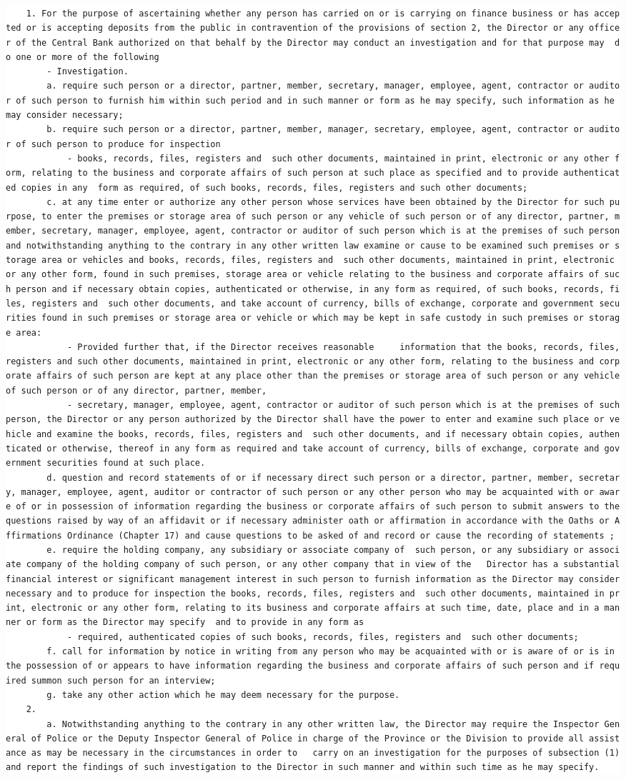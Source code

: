         1. For the purpose of ascertaining whether any person has carried on or is carrying on finance business or has accepted or is accepting deposits from the public in contravention of the provisions of section 2, the Director or any officer of the Central Bank authorized on that behalf by the Director may conduct an investigation and for that purpose may  do one or more of the following
            - Investigation.
            a. require such person or a director, partner, member, secretary, manager, employee, agent, contractor or auditor of such person to furnish him within such period and in such manner or form as he may specify, such information as he may consider necessary;
            b. require such person or a director, partner, member, manager, secretary, employee, agent, contractor or auditor of such person to produce for inspection
                - books, records, files, registers and  such other documents, maintained in print, electronic or any other form, relating to the business and corporate affairs of such person at such place as specified and to provide authenticated copies in any  form as required, of such books, records, files, registers and such other documents;
            c. at any time enter or authorize any other person whose services have been obtained by the Director for such purpose, to enter the premises or storage area of such person or any vehicle of such person or of any director, partner, member, secretary, manager, employee, agent, contractor or auditor of such person which is at the premises of such person and notwithstanding anything to the contrary in any other written law examine or cause to be examined such premises or storage area or vehicles and books, records, files, registers and  such other documents, maintained in print, electronic or any other form, found in such premises, storage area or vehicle relating to the business and corporate affairs of such person and if necessary obtain copies, authenticated or otherwise, in any form as required, of such books, records, files, registers and  such other documents, and take account of currency, bills of exchange, corporate and government securities found in such premises or storage area or vehicle or which may be kept in safe custody in such premises or storage area:
                - Provided further that, if the Director receives reasonable     information that the books, records, files, registers and such other documents, maintained in print, electronic or any other form, relating to the business and corporate affairs of such person are kept at any place other than the premises or storage area of such person or any vehicle of such person or of any director, partner, member,
                - secretary, manager, employee, agent, contractor or auditor of such person which is at the premises of such person, the Director or any person authorized by the Director shall have the power to enter and examine such place or vehicle and examine the books, records, files, registers and  such other documents, and if necessary obtain copies, authenticated or otherwise, thereof in any form as required and take account of currency, bills of exchange, corporate and government securities found at such place.
            d. question and record statements of or if necessary direct such person or a director, partner, member, secretary, manager, employee, agent, auditor or contractor of such person or any other person who may be acquainted with or aware of or in possession of information regarding the business or corporate affairs of such person to submit answers to the questions raised by way of an affidavit or if necessary administer oath or affirmation in accordance with the Oaths or Affirmations Ordinance (Chapter 17) and cause questions to be asked of and record or cause the recording of statements ;
            e. require the holding company, any subsidiary or associate company of  such person, or any subsidiary or associate company of the holding company of such person, or any other company that in view of the   Director has a substantial financial interest or significant management interest in such person to furnish information as the Director may consider necessary and to produce for inspection the books, records, files, registers and  such other documents, maintained in print, electronic or any other form, relating to its business and corporate affairs at such time, date, place and in a manner or form as the Director may specify  and to provide in any form as
                - required, authenticated copies of such books, records, files, registers and  such other documents;
            f. call for information by notice in writing from any person who may be acquainted with or is aware of or is in the possession of or appears to have information regarding the business and corporate affairs of such person and if required summon such person for an interview;
            g. take any other action which he may deem necessary for the purpose.
        2. 
            a. Notwithstanding anything to the contrary in any other written law, the Director may require the Inspector General of Police or the Deputy Inspector General of Police in charge of the Province or the Division to provide all assistance as may be necessary in the circumstances in order to   carry on an investigation for the purposes of subsection (1) and report the findings of such investigation to the Director in such manner and within such time as he may specify.